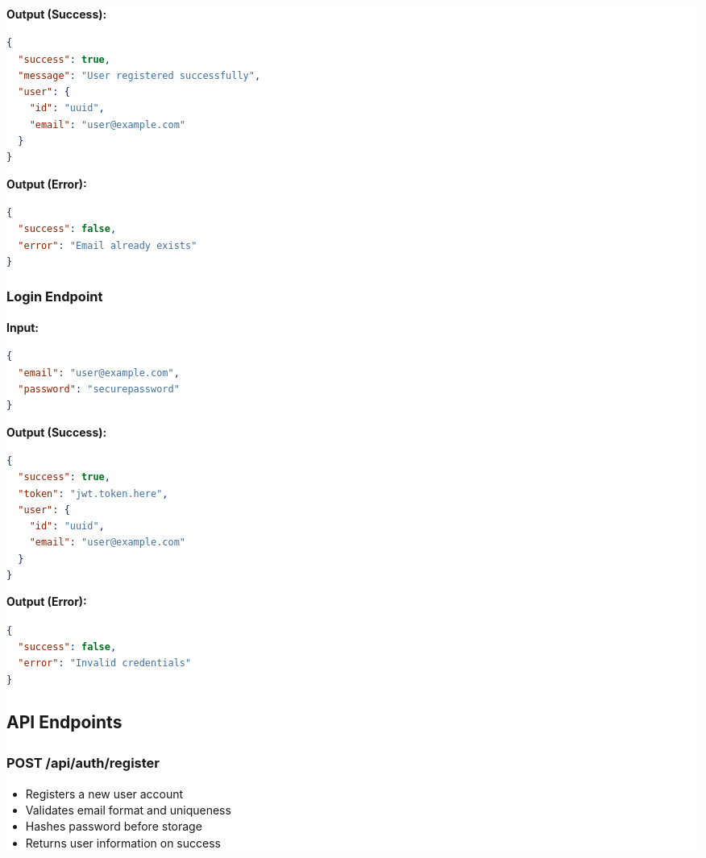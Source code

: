**Output (Success):**
```json
{
  "success": true,
  "message": "User registered successfully",
  "user": {
    "id": "uuid",
    "email": "user@example.com"
  }
}
```

**Output (Error):**
```json
{
  "success": false,
  "error": "Email already exists"
}
```

### Login Endpoint
**Input:**
```json
{
  "email": "user@example.com",
  "password": "securepassword"
}
```

**Output (Success):**
```json
{
  "success": true,
  "token": "jwt.token.here",
  "user": {
    "id": "uuid",
    "email": "user@example.com"
  }
}
```

**Output (Error):**
```json
{
  "success": false,
  "error": "Invalid credentials"
}
```

## API Endpoints

### POST /api/auth/register
- Registers a new user account
- Validates email format and uniqueness
- Hashes password before storage
- Returns user information on success

